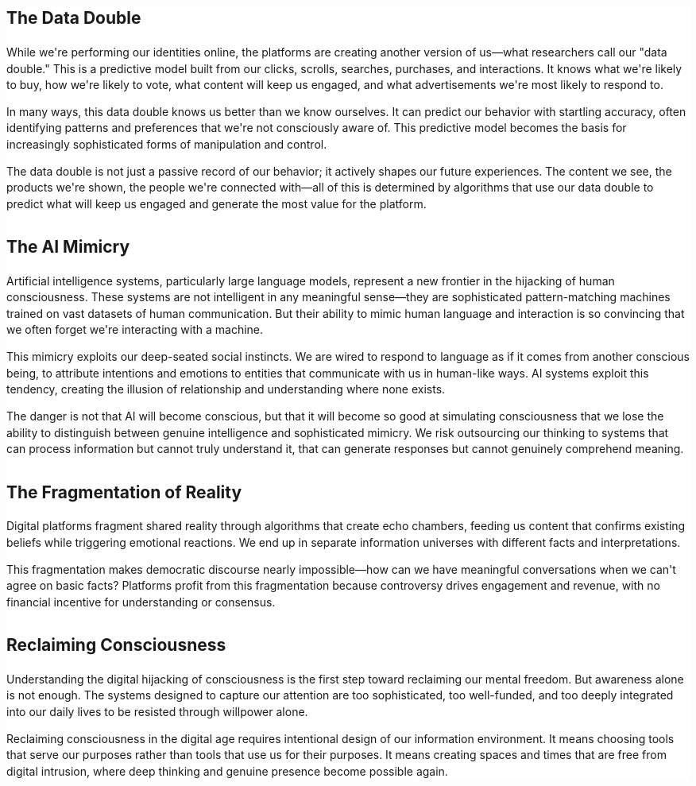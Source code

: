 ## The Data Double

While we're performing our identities online, the platforms are creating another version of us—what researchers call our "data double." This is a predictive model built from our clicks, scrolls, searches, purchases, and interactions. It knows what we're likely to buy, how we're likely to vote, what content will keep us engaged, and what advertisements we're most likely to respond to.

In many ways, this data double knows us better than we know ourselves. It can predict our behavior with startling accuracy, often identifying patterns and preferences that we're not consciously aware of. This predictive model becomes the basis for increasingly sophisticated forms of manipulation and control.

The data double is not just a passive record of our behavior; it actively shapes our future experiences. The content we see, the products we're shown, the people we're connected with—all of this is determined by algorithms that use our data double to predict what will keep us engaged and generate the most value for the platform.

## The AI Mimicry

Artificial intelligence systems, particularly large language models, represent a new frontier in the hijacking of human consciousness. These systems are not intelligent in any meaningful sense—they are sophisticated pattern-matching machines trained on vast datasets of human communication. But their ability to mimic human language and interaction is so convincing that we often forget we're interacting with a machine.

This mimicry exploits our deep-seated social instincts. We are wired to respond to language as if it comes from another conscious being, to attribute intentions and emotions to entities that communicate with us in human-like ways. AI systems exploit this tendency, creating the illusion of relationship and understanding where none exists.

The danger is not that AI will become conscious, but that it will become so good at simulating consciousness that we lose the ability to distinguish between genuine intelligence and sophisticated mimicry. We risk outsourcing our thinking to systems that can process information but cannot truly understand it, that can generate responses but cannot genuinely comprehend meaning.

## The Fragmentation of Reality

Digital platforms fragment shared reality through algorithms that create echo chambers, feeding us content that confirms existing beliefs while triggering emotional reactions. We end up in separate information universes with different facts and interpretations.

This fragmentation makes democratic discourse nearly impossible—how can we have meaningful conversations when we can't agree on basic facts? Platforms profit from this fragmentation because controversy drives engagement and revenue, with no financial incentive for understanding or consensus.

## Reclaiming Consciousness

Understanding the digital hijacking of consciousness is the first step toward reclaiming our mental freedom. But awareness alone is not enough. The systems designed to capture our attention are too sophisticated, too well-funded, and too deeply integrated into our daily lives to be resisted through willpower alone.

Reclaiming consciousness in the digital age requires intentional design of our information environment. It means choosing tools that serve our purposes rather than tools that use us for their purposes. It means creating spaces and times that are free from digital intrusion, where deep thinking and genuine presence become possible again.
